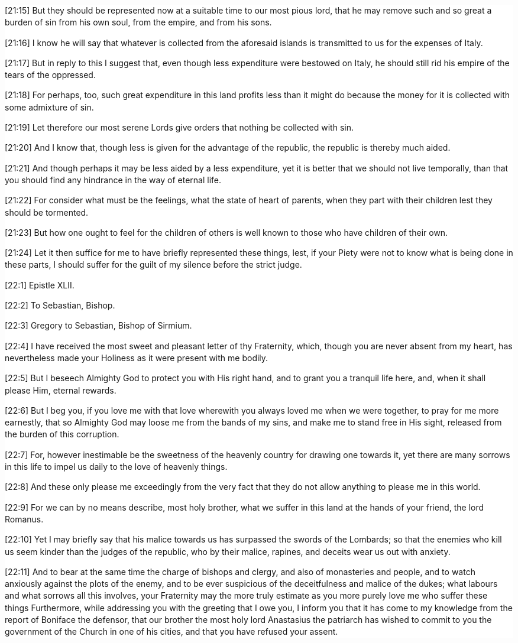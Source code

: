 [21:15] But they should be represented now at a suitable time to our most pious lord, that he may remove such and so great a burden of sin from his own soul, from the empire, and from his sons.

[21:16] I know he will say that whatever is collected from the aforesaid islands is transmitted to us for the expenses of Italy.

[21:17] But in reply to this I suggest that, even though less expenditure were bestowed on Italy, he should still rid his empire of the tears of the oppressed.

[21:18] For perhaps, too, such great expenditure in this land profits less than it might do because the money for it is collected with some admixture of sin.

[21:19] Let therefore our most serene Lords give orders that nothing be collected with sin.

[21:20] And I know that, though less is given for the advantage of the republic, the republic is thereby much aided.

[21:21] And though perhaps it may be less aided by a less expenditure, yet it is better that we should not live temporally, than that you should find any hindrance in the way of eternal life.

[21:22] For consider what must be the  feelings, what the state of heart of parents, when they part with their children lest they should be tormented.

[21:23] But how one ought to feel for the children of others is well known to those who have children of their own.

[21:24] Let it then suffice for me to have briefly represented these things, lest, if your Piety were not to know what is being done in these parts, I should suffer for the guilt of my silence before the strict judge.

[22:1] Epistle XLII.

[22:2] To Sebastian, Bishop.

[22:3] Gregory to Sebastian, Bishop of Sirmium.

[22:4] I have received the most sweet and pleasant letter of thy Fraternity, which, though you are never absent from my heart, has nevertheless made your Holiness as it were present with me bodily.

[22:5] But I beseech Almighty God to protect you with His right hand, and to grant you a tranquil life here, and, when it shall please Him, eternal rewards.

[22:6] But I beg you, if you love me with that love wherewith you always loved me when we were together, to pray for me more earnestly, that so Almighty God may loose me from the bands of my sins, and make me to stand free in His sight, released from the burden of this corruption.

[22:7] For, however inestimable be the sweetness of the heavenly country for drawing one towards it, yet there are many sorrows in this life to impel us daily to the love of heavenly things.

[22:8] And these only please me exceedingly from the very fact that they do not allow anything to please me in this world.

[22:9] For we can by no means describe, most holy brother, what we suffer in this land at the hands of your friend, the lord Romanus.

[22:10] Yet I may briefly say that his malice towards us has surpassed the swords of the Lombards; so that the enemies who kill us seem kinder than the judges of the republic, who by their malice, rapines, and deceits wear us out with anxiety.

[22:11] And to bear at the same time the charge of bishops and clergy, and also of monasteries and people, and to watch anxiously against the plots of the enemy, and to be ever suspicious of the deceitfulness and malice of the dukes; what labours and what sorrows all this involves, your Fraternity may the more truly estimate as you more purely love me who suffer these things  Furthermore, while addressing you with the greeting that I owe you, I inform you that it has come to my knowledge from the report of Boniface the defensor, that our brother the most holy lord Anastasius the patriarch has wished to commit to you the government of the Church in one of his cities, and that you have refused your assent.
